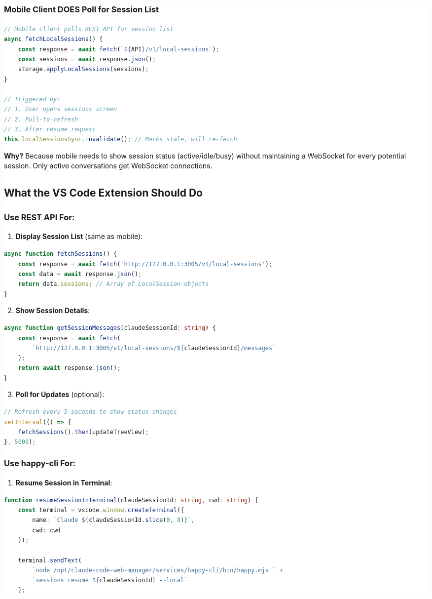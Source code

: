 ### Mobile Client DOES Poll for Session List

```typescript
// Mobile client polls REST API for session list
async fetchLocalSessions() {
    const response = await fetch(`${API}/v1/local-sessions`);
    const sessions = await response.json();
    storage.applyLocalSessions(sessions);
}

// Triggered by:
// 1. User opens sessions screen
// 2. Pull-to-refresh
// 3. After resume request
this.localSessionsSync.invalidate(); // Marks stale, will re-fetch
```

**Why?** Because mobile needs to show session status (active/idle/busy) without maintaining a WebSocket for every potential session. Only active conversations get WebSocket connections.

## What the VS Code Extension Should Do

### Use REST API For:

1. **Display Session List** (same as mobile):
```typescript
async function fetchSessions() {
    const response = await fetch('http://127.0.0.1:3005/v1/local-sessions');
    const data = await response.json();
    return data.sessions; // Array of LocalSession objects
}
```

2. **Show Session Details**:
```typescript
async function getSessionMessages(claudeSessionId: string) {
    const response = await fetch(
        `http://127.0.0.1:3005/v1/local-sessions/${claudeSessionId}/messages`
    );
    return await response.json();
}
```

3. **Poll for Updates** (optional):
```typescript
// Refresh every 5 seconds to show status changes
setInterval(() => {
    fetchSessions().then(updateTreeView);
}, 5000);
```

### Use happy-cli For:

1. **Resume Session in Terminal**:
```typescript
function resumeSessionInTerminal(claudeSessionId: string, cwd: string) {
    const terminal = vscode.window.createTerminal({
        name: `Claude ${claudeSessionId.slice(0, 8)}`,
        cwd: cwd
    });

    terminal.sendText(
        `node /opt/claude-code-web-manager/services/happy-cli/bin/happy.mjs ` +
        `sessions resume ${claudeSessionId} --local`
    );

```